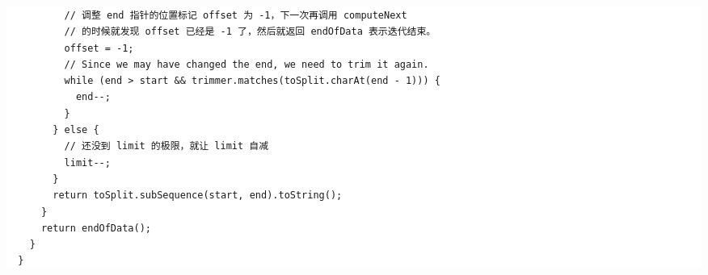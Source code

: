 ```
          // 调整 end 指针的位置标记 offset 为 -1，下一次再调用 computeNext 
          // 的时候就发现 offset 已经是 -1 了，然后就返回 endOfData 表示迭代结束。
          offset = -1;
          // Since we may have changed the end, we need to trim it again.
          while (end > start && trimmer.matches(toSplit.charAt(end - 1))) {
            end--;
          }
        } else {
          // 还没到 limit 的极限，就让 limit 自减
          limit--;
        }
        return toSplit.subSequence(start, end).toString();
      }
      return endOfData();
    }
  }
```